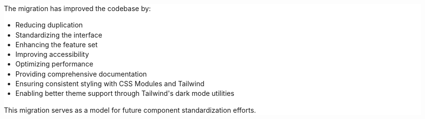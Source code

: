 The migration has improved the codebase by:
- Reducing duplication
- Standardizing the interface
- Enhancing the feature set
- Improving accessibility
- Optimizing performance
- Providing comprehensive documentation
- Ensuring consistent styling with CSS Modules and Tailwind
- Enabling better theme support through Tailwind's dark mode utilities

This migration serves as a model for future component standardization efforts.